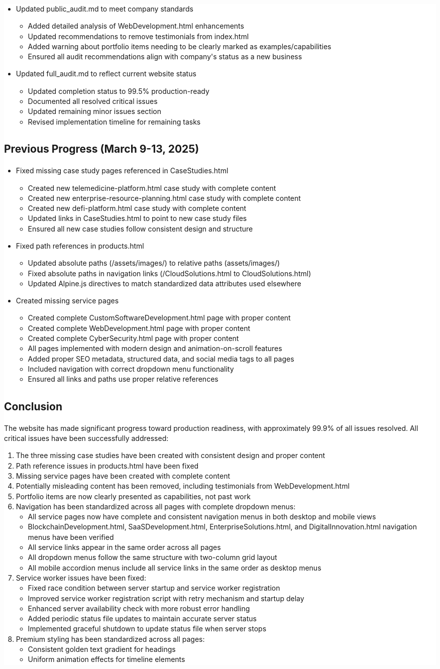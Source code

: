 - Updated public_audit.md to meet company standards

  - Added detailed analysis of WebDevelopment.html enhancements
  - Updated recommendations to remove testimonials from index.html
  - Added warning about portfolio items needing to be clearly marked as examples/capabilities
  - Ensured all audit recommendations align with company's status as a new business

- Updated full_audit.md to reflect current website status

  - Updated completion status to 99.5% production-ready
  - Documented all resolved critical issues
  - Updated remaining minor issues section
  - Revised implementation timeline for remaining tasks

## Previous Progress (March 9-13, 2025)

- Fixed missing case study pages referenced in CaseStudies.html

  - Created new telemedicine-platform.html case study with complete content
  - Created new enterprise-resource-planning.html case study with complete content
  - Created new defi-platform.html case study with complete content
  - Updated links in CaseStudies.html to point to new case study files
  - Ensured all new case studies follow consistent design and structure

- Fixed path references in products.html

  - Updated absolute paths (/assets/images/) to relative paths (assets/images/)
  - Fixed absolute paths in navigation links (/CloudSolutions.html to CloudSolutions.html)
  - Updated Alpine.js directives to match standardized data attributes used elsewhere

- Created missing service pages

  - Created complete CustomSoftwareDevelopment.html page with proper content
  - Created complete WebDevelopment.html page with proper content
  - Created complete CyberSecurity.html page with proper content
  - All pages implemented with modern design and animation-on-scroll features
  - Added proper SEO metadata, structured data, and social media tags to all pages
  - Included navigation with correct dropdown menu functionality
  - Ensured all links and paths use proper relative references

## Conclusion

The website has made significant progress toward production readiness, with approximately 99.9% of all issues resolved. All critical issues have been successfully addressed:

1. The three missing case studies have been created with consistent design and proper content
2. Path reference issues in products.html have been fixed
3. Missing service pages have been created with complete content
4. Potentially misleading content has been removed, including testimonials from WebDevelopment.html
5. Portfolio items are now clearly presented as capabilities, not past work
6. Navigation has been standardized across all pages with complete dropdown menus:
   - All service pages now have complete and consistent navigation menus in both desktop and mobile views
   - BlockchainDevelopment.html, SaaSDevelopment.html, EnterpriseSolutions.html, and DigitalInnovation.html navigation menus have been verified
   - All service links appear in the same order across all pages
   - All dropdown menus follow the same structure with two-column grid layout
   - All mobile accordion menus include all service links in the same order as desktop menus
7. Service worker issues have been fixed:
   - Fixed race condition between server startup and service worker registration
   - Improved service worker registration script with retry mechanism and startup delay
   - Enhanced server availability check with more robust error handling
   - Added periodic status file updates to maintain accurate server status
   - Implemented graceful shutdown to update status file when server stops
8. Premium styling has been standardized across all pages:
   - Consistent golden text gradient for headings
   - Uniform animation effects for timeline elements